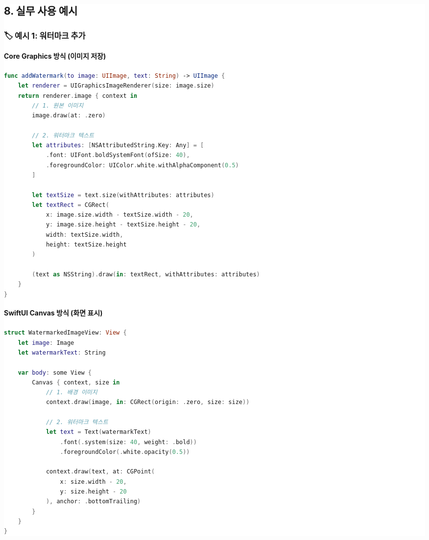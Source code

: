 
## 8. 실무 사용 예시

### 🏷️ 예시 1: 워터마크 추가

#### Core Graphics 방식 (이미지 저장)

```swift
func addWatermark(to image: UIImage, text: String) -> UIImage {
    let renderer = UIGraphicsImageRenderer(size: image.size)
    return renderer.image { context in
        // 1. 원본 이미지
        image.draw(at: .zero)
        
        // 2. 워터마크 텍스트
        let attributes: [NSAttributedString.Key: Any] = [
            .font: UIFont.boldSystemFont(ofSize: 40),
            .foregroundColor: UIColor.white.withAlphaComponent(0.5)
        ]
        
        let textSize = text.size(withAttributes: attributes)
        let textRect = CGRect(
            x: image.size.width - textSize.width - 20,
            y: image.size.height - textSize.height - 20,
            width: textSize.width,
            height: textSize.height
        )
        
        (text as NSString).draw(in: textRect, withAttributes: attributes)
    }
}
```

#### SwiftUI Canvas 방식 (화면 표시)

```swift
struct WatermarkedImageView: View {
    let image: Image
    let watermarkText: String
    
    var body: some View {
        Canvas { context, size in
            // 1. 배경 이미지
            context.draw(image, in: CGRect(origin: .zero, size: size))
            
            // 2. 워터마크 텍스트
            let text = Text(watermarkText)
                .font(.system(size: 40, weight: .bold))
                .foregroundColor(.white.opacity(0.5))
            
            context.draw(text, at: CGPoint(
                x: size.width - 20,
                y: size.height - 20
            ), anchor: .bottomTrailing)
        }
    }
}
```
